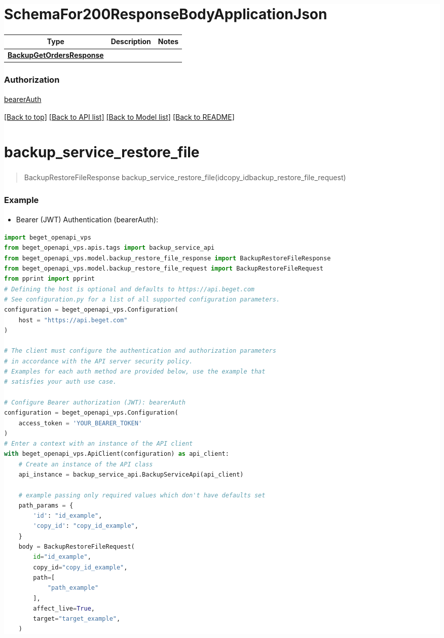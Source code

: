 # SchemaFor200ResponseBodyApplicationJson
Type | Description  | Notes
------------- | ------------- | -------------
[**BackupGetOrdersResponse**](../../models/BackupGetOrdersResponse.md) |  | 


### Authorization

[bearerAuth](../../../README.md#bearerAuth)

[[Back to top]](#__pageTop) [[Back to API list]](../../../README.md#documentation-for-api-endpoints) [[Back to Model list]](../../../README.md#documentation-for-models) [[Back to README]](../../../README.md)

# **backup_service_restore_file**
<a name="backup_service_restore_file"></a>
> BackupRestoreFileResponse backup_service_restore_file(idcopy_idbackup_restore_file_request)



### Example

* Bearer (JWT) Authentication (bearerAuth):
```python
import beget_openapi_vps
from beget_openapi_vps.apis.tags import backup_service_api
from beget_openapi_vps.model.backup_restore_file_response import BackupRestoreFileResponse
from beget_openapi_vps.model.backup_restore_file_request import BackupRestoreFileRequest
from pprint import pprint
# Defining the host is optional and defaults to https://api.beget.com
# See configuration.py for a list of all supported configuration parameters.
configuration = beget_openapi_vps.Configuration(
    host = "https://api.beget.com"
)

# The client must configure the authentication and authorization parameters
# in accordance with the API server security policy.
# Examples for each auth method are provided below, use the example that
# satisfies your auth use case.

# Configure Bearer authorization (JWT): bearerAuth
configuration = beget_openapi_vps.Configuration(
    access_token = 'YOUR_BEARER_TOKEN'
)
# Enter a context with an instance of the API client
with beget_openapi_vps.ApiClient(configuration) as api_client:
    # Create an instance of the API class
    api_instance = backup_service_api.BackupServiceApi(api_client)

    # example passing only required values which don't have defaults set
    path_params = {
        'id': "id_example",
        'copy_id': "copy_id_example",
    }
    body = BackupRestoreFileRequest(
        id="id_example",
        copy_id="copy_id_example",
        path=[
            "path_example"
        ],
        affect_live=True,
        target="target_example",
    )
```